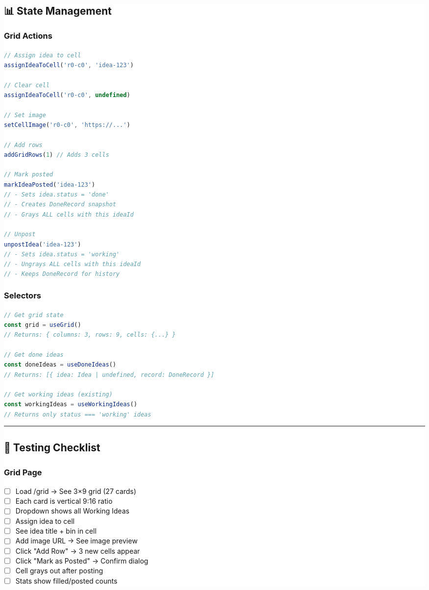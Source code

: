 
## 📊 State Management

### Grid Actions
```typescript
// Assign idea to cell
assignIdeaToCell('r0-c0', 'idea-123')

// Clear cell
assignIdeaToCell('r0-c0', undefined)

// Set image
setCellImage('r0-c0', 'https://...')

// Add rows
addGridRows(1) // Adds 3 cells

// Mark posted
markIdeaPosted('idea-123')
// - Sets idea.status = 'done'
// - Creates DoneRecord snapshot
// - Grays ALL cells with this ideaId

// Unpost
unpostIdea('idea-123')
// - Sets idea.status = 'working'
// - Ungrays ALL cells with this ideaId
// - Keeps DoneRecord for history
```

### Selectors
```typescript
// Get grid state
const grid = useGrid()
// Returns: { columns: 3, rows: 9, cells: {...} }

// Get done ideas
const doneIdeas = useDoneIdeas()
// Returns: [{ idea: Idea | undefined, record: DoneRecord }]

// Get working ideas (existing)
const workingIdeas = useWorkingIdeas()
// Returns only status === 'working' ideas
```

---

## 🧪 Testing Checklist

### Grid Page
- [ ] Load /grid → See 3×9 grid (27 cards)
- [ ] Each card is vertical 9:16 ratio
- [ ] Dropdown shows all Working Ideas
- [ ] Assign idea to cell
- [ ] See idea title + bin in cell
- [ ] Add image URL → See image preview
- [ ] Click "Add Row" → 3 new cells appear
- [ ] Click "Mark as Posted" → Confirm dialog
- [ ] Cell grays out after posting
- [ ] Stats show filled/posted counts
